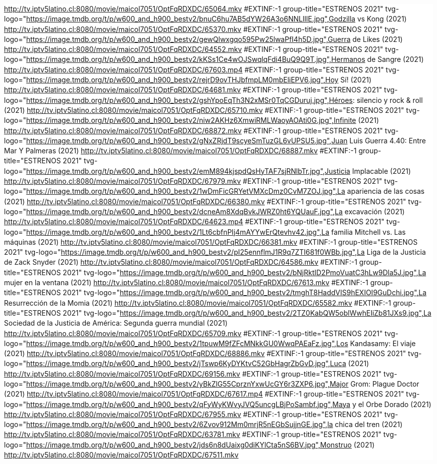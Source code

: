 http://tv.iptv5latino.cl:8080/movie/maicol7051/OptFqRDXDC/65064.mkv
#EXTINF:-1 group-title="ESTRENOS 2021" tvg-logo="https://image.tmdb.org/t/p/w600_and_h900_bestv2/bnuC6hu7AB5dYW26A3o6NNLlIlE.jpg",Godzilla vs Kong (2021)
http://tv.iptv5latino.cl:8080/movie/maicol7051/OptFqRDXDC/65370.mkv
#EXTINF:-1 group-title="ESTRENOS 2021" tvg-logo="https://image.tmdb.org/t/p/w600_and_h900_bestv2/gewQlwxgqo595Pw25lwaPfI4h5D.jpg",Guerra de Likes (2021)
http://tv.iptv5latino.cl:8080/movie/maicol7051/OptFqRDXDC/64552.mkv
#EXTINF:-1 group-title="ESTRENOS 2021" tvg-logo="https://image.tmdb.org/t/p/w600_and_h900_bestv2/kKSs1Ce4wOJSwqlqFdi4BuQ9Q9T.jpg",Hermanos de Sangre (2021)
http://tv.iptv5latino.cl:8080/movie/maicol7051/OptFqRDXDC/67603.mp4
#EXTINF:-1 group-title="ESTRENOS 2021" tvg-logo="https://image.tmdb.org/t/p/w600_and_h900_bestv2/rejrD9ovTHJbfmpLM0mbEliEPV6.jpg",Hoy Sí! (2021)
http://tv.iptv5latino.cl:8080/movie/maicol7051/OptFqRDXDC/64681.mkv
#EXTINF:-1 group-title="ESTRENOS 2021" tvg-logo="https://image.tmdb.org/t/p/w600_and_h900_bestv2/gshYpoEqTh3N2xMSr0TqCGDuruj.jpg",Héroes: silencio y rock & roll (2021)
http://tv.iptv5latino.cl:8080/movie/maicol7051/OptFqRDXDC/65710.mkv
#EXTINF:-1 group-title="ESTRENOS 2021" tvg-logo="https://image.tmdb.org/t/p/w600_and_h900_bestv2/niw2AKHz6XmwiRMLWaoyAOAti0G.jpg",Infinite (2021)
http://tv.iptv5latino.cl:8080/movie/maicol7051/OptFqRDXDC/68872.mkv
#EXTINF:-1 group-title="ESTRENOS 2021" tvg-logo="https://image.tmdb.org/t/p/w600_and_h900_bestv2/gNxZRjdT9scyeSmTuzGL6vUPSU5.jpg",Juan Luis Guerra 4.40: Entre Mar Y Palmeras (2021)
http://tv.iptv5latino.cl:8080/movie/maicol7051/OptFqRDXDC/68887.mkv
#EXTINF:-1 group-title="ESTRENOS 2021" tvg-logo="https://image.tmdb.org/t/p/w600_and_h900_bestv2/emM894kjspdQsHyTAF7sjRNlbTr.jpg",Justicia Implacable (2021)
http://tv.iptv5latino.cl:8080/movie/maicol7051/OptFqRDXDC/67979.mkv
#EXTINF:-1 group-title="ESTRENOS 2021" tvg-logo="https://image.tmdb.org/t/p/w600_and_h900_bestv2/1wDmFicGRYetVMXcDmz0CvM7ZOJ.jpg",La apariencia de las cosas (2021)
http://tv.iptv5latino.cl:8080/movie/maicol7051/OptFqRDXDC/66380.mkv
#EXTINF:-1 group-title="ESTRENOS 2021" tvg-logo="https://image.tmdb.org/t/p/w600_and_h900_bestv2/dcneAm8XdqBvkJWRZ0ht6YQUauF.jpg",La excavación (2021)
http://tv.iptv5latino.cl:8080/movie/maicol7051/OptFqRDXDC/64623.mp4
#EXTINF:-1 group-title="ESTRENOS 2021" tvg-logo="https://image.tmdb.org/t/p/w600_and_h900_bestv2/1Lt6cbfnPIj4mAYYwErQtevhv42.jpg",La familia Mitchell vs. Las máquinas (2021)
http://tv.iptv5latino.cl:8080/movie/maicol7051/OptFqRDXDC/66381.mkv
#EXTINF:-1 group-title="ESTRENOS 2021" tvg-logo="https://image.tmdb.org/t/p/w600_and_h900_bestv2/pI25ennflmJ1R9q7ZTI681f0WBb.jpg",La Liga de la Justicia de Zack Snyder (2021)
http://tv.iptv5latino.cl:8080/movie/maicol7051/OptFqRDXDC/64586.mkv
#EXTINF:-1 group-title="ESTRENOS 2021" tvg-logo="https://image.tmdb.org/t/p/w600_and_h900_bestv2/bNjRktID2PmoVuatC3hLw9Dla5J.jpg",La mujer en la ventana (2021)
http://tv.iptv5latino.cl:8080/movie/maicol7051/OptFqRDXDC/67613.mkv
#EXTINF:-1 group-title="ESTRENOS 2021" tvg-logo="https://image.tmdb.org/t/p/w600_and_h900_bestv2/tmghT8HaddVIS9hEXIOI9GuDchi.jpg",La Resurrección de la Momia (2021)
http://tv.iptv5latino.cl:8080/movie/maicol7051/OptFqRDXDC/65582.mkv
#EXTINF:-1 group-title="ESTRENOS 2021" tvg-logo="https://image.tmdb.org/t/p/w600_and_h900_bestv2/2TZ0KabQW5oblWwhEIiZb81JXs9.jpg",La Sociedad de la Justicia de América: Segunda guerra mundial (2021)
http://tv.iptv5latino.cl:8080/movie/maicol7051/OptFqRDXDC/65709.mkv
#EXTINF:-1 group-title="ESTRENOS 2021" tvg-logo="https://image.tmdb.org/t/p/w600_and_h900_bestv2/1tpuwM9fZFcMNkkGU0WwqPAEaFz.jpg",Los Kandasamy: El viaje (2021)
http://tv.iptv5latino.cl:8080/movie/maicol7051/OptFqRDXDC/68886.mkv
#EXTINF:-1 group-title="ESTRENOS 2021" tvg-logo="https://image.tmdb.org/t/p/w600_and_h900_bestv2/jTswp6KyDYKtvC52GbHagrZbGvD.jpg",Luca (2021)
http://tv.iptv5latino.cl:8080/movie/maicol7051/OptFqRDXDC/69156.mkv
#EXTINF:-1 group-title="ESTRENOS 2021" tvg-logo="https://image.tmdb.org/t/p/w600_and_h900_bestv2/yBkZlG55CprznYxwUcGY6r3ZXP6.jpg",Major Grom: Plague Doctor (2021)
http://tv.iptv5latino.cl:8080/movie/maicol7051/OptFqRDXDC/67617.mp4
#EXTINF:-1 group-title="ESTRENOS 2021" tvg-logo="https://image.tmdb.org/t/p/w600_and_h900_bestv2/qFyWyKWvyJVQ5uncgLBjPoSambf.jpg",Maya y el Orbe Dorado (2021)
http://tv.iptv5latino.cl:8080/movie/maicol7051/OptFqRDXDC/67955.mkv
#EXTINF:-1 group-title="ESTRENOS 2021" tvg-logo="https://image.tmdb.org/t/p/w600_and_h900_bestv2/6Zvov912Mm0mrjR5nEGbSujjnGE.jpg",la chica del tren (2021)
http://tv.iptv5latino.cl:8080/movie/maicol7051/OptFqRDXDC/63781.mkv
#EXTINF:-1 group-title="ESTRENOS 2021" tvg-logo="https://image.tmdb.org/t/p/w600_and_h900_bestv2/jds6n8dUaixg0diKYlCta5nS6BV.jpg",Monstruo (2021)
http://tv.iptv5latino.cl:8080/movie/maicol7051/OptFqRDXDC/67511.mkv